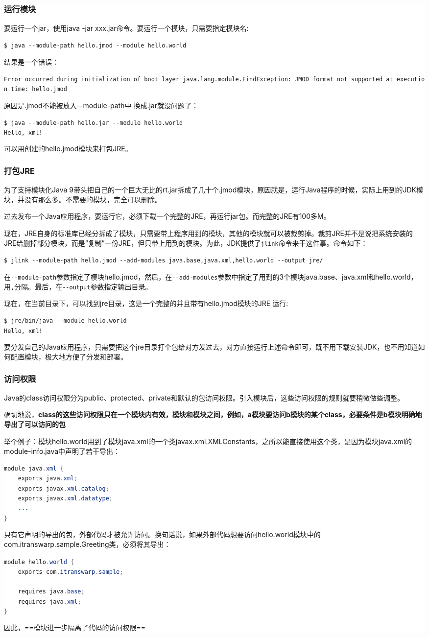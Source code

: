 ### 运行模块

要运行一个jar，使用java -jar xxx.jar命令。要运行一个模块，只需要指定模块名:
```shell
$ java --module-path hello.jmod --module hello.world
```
结果是一个错误：

`Error occurred during initialization of boot layer
java.lang.module.FindException: JMOD format not supported at execution time: hello.jmod`

原因是.jmod不能被放入--module-path中 换成.jar就没问题了：
```shell
$ java --module-path hello.jar --module hello.world
Hello, xml!
```
可以用创建的hello.jmod模块来打包JRE。

### 打包JRE

为了支持模块化Java 9带头把自己的一个巨大无比的rt.jar拆成了几十个.jmod模块，原因就是，运行Java程序的时候，实际上用到的JDK模块，并没有那么多。不需要的模块，完全可以删除。

过去发布一个Java应用程序，要运行它，必须下载一个完整的JRE，再运行jar包。而完整的JRE有100多M。

现在，JRE自身的标准库已经分拆成了模块，只需要带上程序用到的模块，其他的模块就可以被裁剪掉。裁剪JRE并不是说把系统安装的JRE给删掉部分模块，而是“复制”一份JRE，但只带上用到的模块。为此，JDK提供了`jlink`命令来干这件事。命令如下：

```shell
$ jlink --module-path hello.jmod --add-modules java.base,java.xml,hello.world --output jre/
```

在`--module-path`参数指定了模块hello.jmod，然后，在`--add-modules`参数中指定了用到的3个模块java.base、java.xml和hello.world，用`,`分隔。最后，在`--output`参数指定输出目录。

现在，在当前目录下，可以找到jre目录，这是一个完整的并且带有hello.jmod模块的JRE  运行:

```shell
$ jre/bin/java --module hello.world
Hello, xml!
```

要分发自己的Java应用程序，只需要把这个jre目录打个包给对方发过去，对方直接运行上述命令即可，既不用下载安装JDK，也不用知道如何配置模块，极大地方便了分发和部署。

### 访问权限

Java的class访问权限分为public、protected、private和默认的包访问权限。引入模块后，这些访问权限的规则就要稍微做些调整。

确切地说，**class的这些访问权限只在一个模块内有效，模块和模块之间，例如，a模块要访问b模块的某个class，必要条件是b模块明确地导出了可以访问的包**

举个例子：模块hello.world用到了模块java.xml的一个类javax.xml.XMLConstants，之所以能直接使用这个类，是因为模块java.xml的module-info.java中声明了若干导出：

```java
module java.xml {
    exports java.xml;
    exports javax.xml.catalog;
    exports javax.xml.datatype;
    ...
}
```
只有它声明的导出的包，外部代码才被允许访问。换句话说，如果外部代码想要访问hello.world模块中的com.itranswarp.sample.Greeting类，必须将其导出：
```java
module hello.world {
    exports com.itranswarp.sample;

    requires java.base;
	requires java.xml;
}
```
因此，==模块进一步隔离了代码的访问权限==
